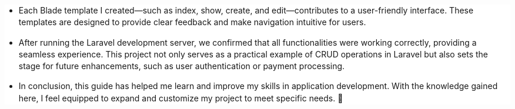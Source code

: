 - Each Blade template I created—such as index, show, create, and edit—contributes to a user-friendly interface. These templates are designed to provide clear feedback and make navigation intuitive for users.

- After running the Laravel development server, we confirmed that all functionalities were working correctly, providing a seamless experience. This project not only serves as a practical example of CRUD operations in Laravel but also sets the stage for future enhancements, such as user authentication or payment processing.

- In conclusion, this guide has helped me learn and improve my skills in application development. With the knowledge gained here, I feel equipped to expand and customize my project to meet specific needs. 🎉